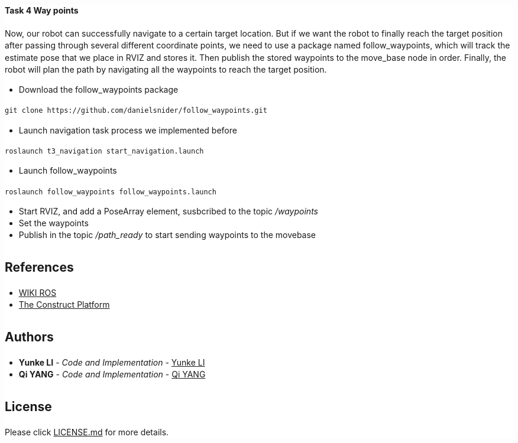 #### Task 4 Way points
Now, our robot can successfully navigate to a certain target location. 
But if we want the robot to finally reach the target position after 
passing through several different coordinate points, we need to use 
a package named follow_waypoints, which will track the estimate 
pose that we place in RVIZ and stores it. Then publish the stored
waypoints to the move_base node in order. Finally, the robot will
 plan the path by navigating all the waypoints to reach the target position.



* Download the follow_waypoints package
```
git clone https://github.com/danielsnider/follow_waypoints.git
```

* Launch navigation task process we implemented before
```
roslaunch t3_navigation start_navigation.launch
```


* Launch follow_waypoints
```
roslaunch follow_waypoints follow_waypoints.launch
```

* Start RVIZ, and add a PoseArray element, susbcribed to the topic */waypoints*
* Set the waypoints
* Publish in the topic */path_ready* to start sending waypoints to the movebase

 

## References
  - [WIKI ROS](http://wiki.ros.org/)
  - [The Construct Platform](http://theconstructsim.com)


## Authors 

* **Yunke LI** - *Code and Implementation* - [Yunke LI](https://github.com/Yunke-Li)
* **Qi YANG** - *Code and Implementation* - [Qi YANG](https://github.com/yangqi7)



## License 

Please click [LICENSE.md](LICENSE.md) for more details.